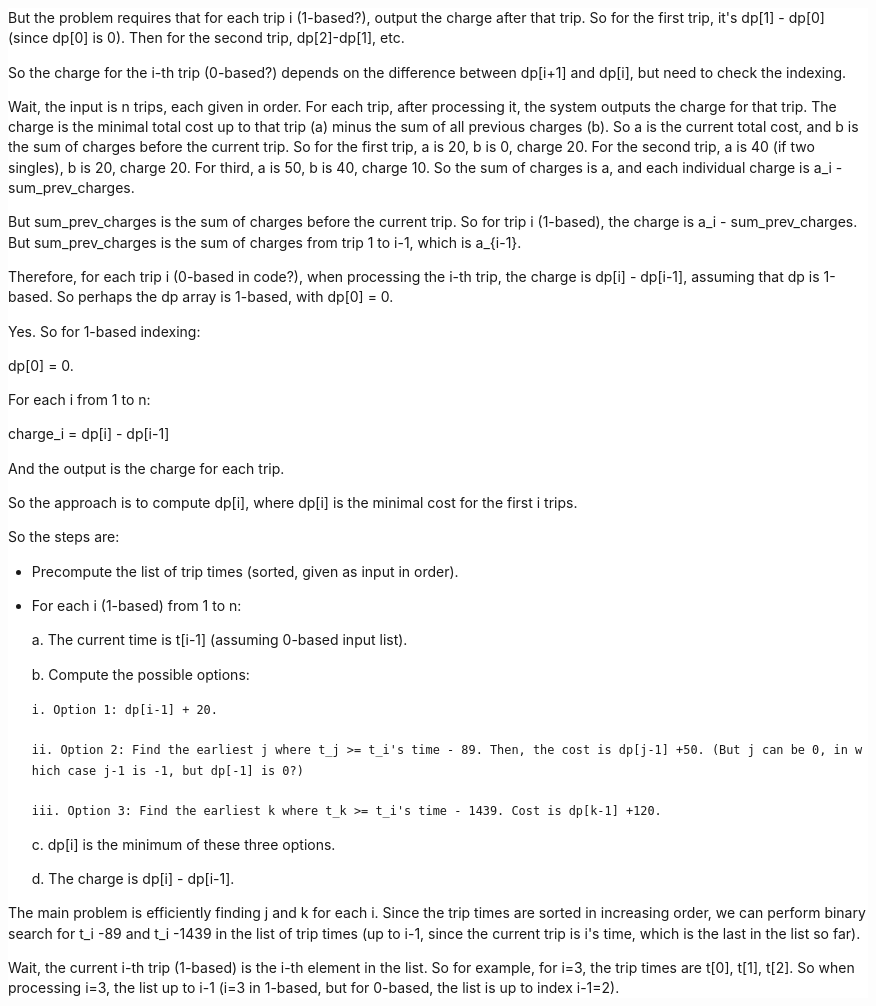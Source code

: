 But the problem requires that for each trip i (1-based?), output the charge after that trip. So for the first trip, it's dp[1] - dp[0] (since dp[0] is 0). Then for the second trip, dp[2]-dp[1], etc.

So the charge for the i-th trip (0-based?) depends on the difference between dp[i+1] and dp[i], but need to check the indexing.

Wait, the input is n trips, each given in order. For each trip, after processing it, the system outputs the charge for that trip. The charge is the minimal total cost up to that trip (a) minus the sum of all previous charges (b). So a is the current total cost, and b is the sum of charges before the current trip. So for the first trip, a is 20, b is 0, charge 20. For the second trip, a is 40 (if two singles), b is 20, charge 20. For third, a is 50, b is 40, charge 10. So the sum of charges is a, and each individual charge is a_i - sum_prev_charges.

But sum_prev_charges is the sum of charges before the current trip. So for trip i (1-based), the charge is a_i - sum_prev_charges. But sum_prev_charges is the sum of charges from trip 1 to i-1, which is a_{i-1}.

Therefore, for each trip i (0-based in code?), when processing the i-th trip, the charge is dp[i] - dp[i-1], assuming that dp is 1-based. So perhaps the dp array is 1-based, with dp[0] = 0.

Yes. So for 1-based indexing:

dp[0] = 0.

For each i from 1 to n:

charge_i = dp[i] - dp[i-1]

And the output is the charge for each trip.

So the approach is to compute dp[i], where dp[i] is the minimal cost for the first i trips.

So the steps are:

- Precompute the list of trip times (sorted, given as input in order).

- For each i (1-based) from 1 to n:

   a. The current time is t[i-1] (assuming 0-based input list).

   b. Compute the possible options:

      i. Option 1: dp[i-1] + 20.

      ii. Option 2: Find the earliest j where t_j >= t_i's time - 89. Then, the cost is dp[j-1] +50. (But j can be 0, in which case j-1 is -1, but dp[-1] is 0?)

      iii. Option 3: Find the earliest k where t_k >= t_i's time - 1439. Cost is dp[k-1] +120.

   c. dp[i] is the minimum of these three options.

   d. The charge is dp[i] - dp[i-1].

The main problem is efficiently finding j and k for each i. Since the trip times are sorted in increasing order, we can perform binary search for t_i -89 and t_i -1439 in the list of trip times (up to i-1, since the current trip is i's time, which is the last in the list so far).

Wait, the current i-th trip (1-based) is the i-th element in the list. So for example, for i=3, the trip times are t[0], t[1], t[2]. So when processing i=3, the list up to i-1 (i=3 in 1-based, but for 0-based, the list is up to index i-1=2).
